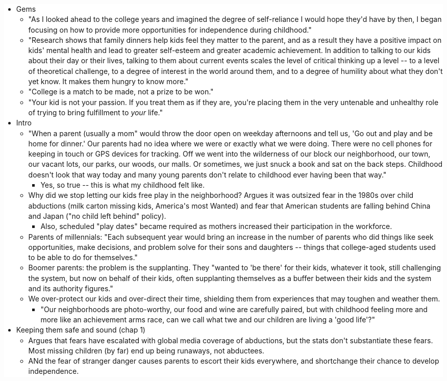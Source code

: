 * Gems
  * "As I looked ahead to the college years and imagined the degree of self-reliance I would hope they'd have
    by then, I began focusing on how to provide more opportunities for independence during childhood."
  * "Research shows that family dinners help kids feel they matter to the parent, and as a result they have a
    positive impact on kids' mental health and lead to greater self-esteem and greater academic achievement.
    In addition to talking to our kids about their day or their lives, talking to them about current events
    scales the level of critical thinking up a level -- to a level of theoretical challenge, to a degree of
    interest in the world around them, and to a degree of humility about what they don't yet know. It makes
    them hungry to know more."
  * "College is a match to be made, not a prize to be won."
  * "Your kid is not your passion. If you treat them as if they are, you're placing them in the very untenable
    and unhealthy role of trying to bring fulfillment to *your* life."
* Intro
  * "When a parent (usually a mom" would throw the door open on weekday afternoons and tell us, 'Go out and
    play and be home for dinner.' Our parents had no idea where we were or exactly what we were doing. There
    were no cell phones for keeping in touch or GPS devices for tracking. Off we went into the wilderness of
    our block our neighborhood, our town, our vacant lots, our parks, our woods, our malls. Or sometimes, we
    just snuck a book and sat on the back steps. Childhood doesn't look that way today and many young parents
    don't relate to childhood ever having been that way."
    * Yes, so true -- this is what my childhood felt like.
  * Why did we stop letting our kids free play in the neighborhood? Argues it was outsized fear in the 1980s
    over child abductions (milk carton missing kids, America's most Wanted) and fear that American students
    are falling behind China and Japan ("no child left behind" policy).
    * Also, scheduled "play dates" became required as mothers increased their participation in the workforce.
  * Parents of millennials: "Each subsequent year would bring an increase in the number of parents who did
    things like seek opportunities, make decisions, and problem solve for their sons and daughters -- things
    that college-aged students used to be able to do for themselves."
  * Boomer parents: the problem is the supplanting. They "wanted to 'be there' for their kids, whatever it
    took, still challenging the system, but now on behalf of their kids, often supplanting themselves as a
    buffer between their kids and the system and its authority figures."
  * We over-protect our kids and over-direct their time, shielding them from experiences that may toughen and
    weather them.
    * "Our neighborhoods are photo-worthy, our food and wine are carefully paired, but with childhood feeling
      more and more like an achievement arms race, can we call what twe and our children are living a 'good
      life'?"
* Keeping them safe and sound (chap 1)
  * Argues that fears have escalated with global media coverage of abductions, but the stats don't
    substantiate these fears. Most missing children (by far) end up being runaways, not abductees.
  * ANd the fear of stranger danger causes parents to escort their kids everywhere, and shortchange their
    chance to develop independence.